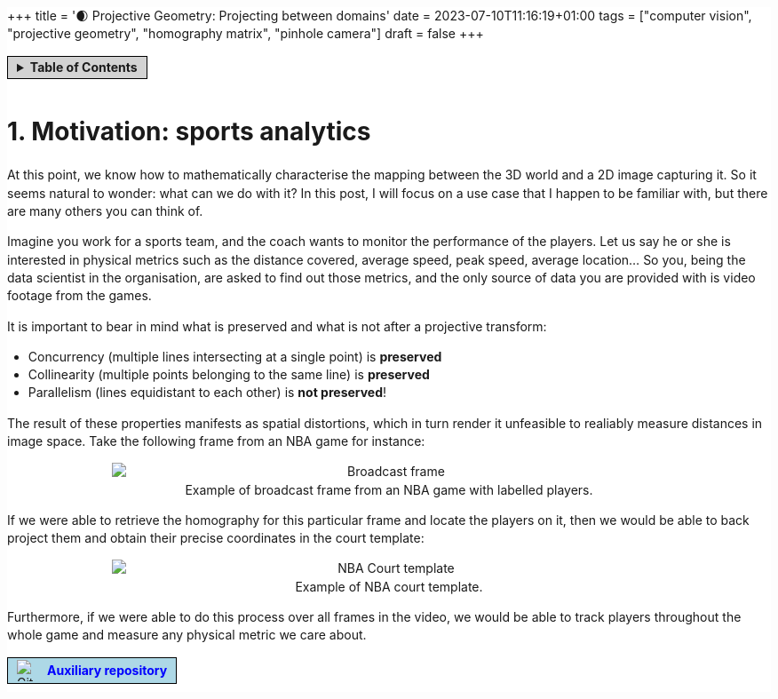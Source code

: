 +++
title = '🌒 Projective Geometry: Projecting between domains'
date = 2023-07-10T11:16:19+01:00
tags = ["computer vision", "projective geometry", "homography matrix", "pinhole camera"]
draft = false
+++

<span style="background-color: lightgrey; border: 1px solid black; padding: 2px 10px; display: inline-flex; align-items: center;">
  <details><summary><strong>Table of Contents</strong></summary></details>
</span>

# 1. Motivation: sports analytics

At this point, we know how to mathematically characterise the mapping between the 3D world and a 2D image capturing it. So it seems natural to wonder: what can we do with it? In this post, I will focus on a use case that I happen to be familiar with, but there are many others you can think of.

Imagine you work for a sports team, and the coach wants to monitor the performance of the players. Let us say he or she is interested in physical metrics such as the distance covered, average speed, peak speed, average location… So you, being the data scientist in the organisation, are asked to find out those metrics, and the only source of data you are provided with is video footage from the games.

It is important to bear in mind what is preserved and what is not after a projective transform:

- Concurrency (multiple lines intersecting at a single point) is **preserved**
- Collinearity (multiple points belonging to the same line) is **preserved**
- Parallelism (lines equidistant to each other) is **not preserved**!

The result of these properties manifests as spatial distortions, which in turn render it unfeasible to realiably measure distances in image space. Take the following frame from an NBA game for instance:

<figure class="figure" style="text-align: center;">
  <img src="/projecting_between_domains/CelticsLakersPlayers.png" alt="Broadcast frame" width="80%" style="display: block; margin: auto;">
  <figcaption class="caption" style="font-weight: normal; max-width: 80%; margin: auto;">Example of broadcast frame from an NBA game with labelled players.</figcaption>
</figure>

If we were able to retrieve the homography for this particular frame and locate the players on it, then we would be able to back project them and obtain their precise coordinates in the court template:

<figure class="figure" style="text-align: center;">
  <img src="/projecting_between_domains/CelticsTemplate.png" alt="NBA Court template" width="80%" style="display: block; margin: auto;">
  <figcaption class="caption" style="font-weight: normal; max-width: 80%; margin: auto;">Example of NBA court template.</figcaption>
</figure>

Furthermore, if we were able to do this process over all frames in the video, we would be able to track players throughout the whole game and measure any physical metric we care about.

<span style="background-color: lightblue; border: 1px solid black; padding: 2px 10px; display: inline-flex; align-items: center;">
    <img src="/github.svg" alt="GitHub Icon" style="width: 24px; height: 24px; margin-right: 10px;">
    <a href="https://github.com/InakiRaba91/ProjectiveGeometry" style="text-decoration: none; color: blue; line-height: 1;"><strong>Auxiliary repository</strong></a>
</span>
